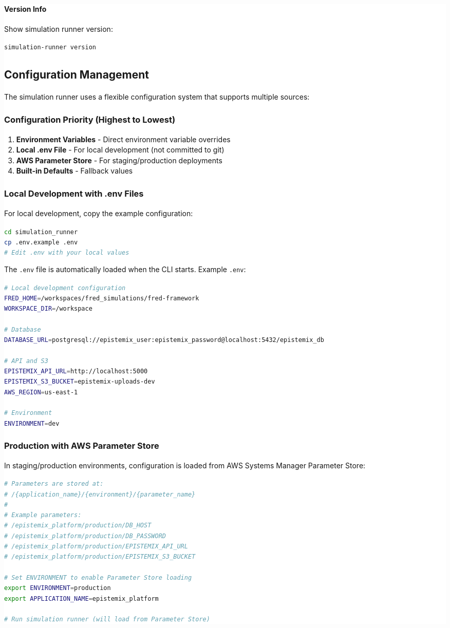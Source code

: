 #### Version Info

Show simulation runner version:

```bash
simulation-runner version
```

## Configuration Management

The simulation runner uses a flexible configuration system that supports multiple sources:

### Configuration Priority (Highest to Lowest)

1. **Environment Variables** - Direct environment variable overrides
2. **Local .env File** - For local development (not committed to git)
3. **AWS Parameter Store** - For staging/production deployments
4. **Built-in Defaults** - Fallback values

### Local Development with .env Files

For local development, copy the example configuration:

```bash
cd simulation_runner
cp .env.example .env
# Edit .env with your local values
```

The `.env` file is automatically loaded when the CLI starts. Example `.env`:

```bash
# Local development configuration
FRED_HOME=/workspaces/fred_simulations/fred-framework
WORKSPACE_DIR=/workspace

# Database
DATABASE_URL=postgresql://epistemix_user:epistemix_password@localhost:5432/epistemix_db

# API and S3
EPISTEMIX_API_URL=http://localhost:5000
EPISTEMIX_S3_BUCKET=epistemix-uploads-dev
AWS_REGION=us-east-1

# Environment
ENVIRONMENT=dev
```

### Production with AWS Parameter Store

In staging/production environments, configuration is loaded from AWS Systems Manager Parameter Store:

```bash
# Parameters are stored at:
# /{application_name}/{environment}/{parameter_name}
#
# Example parameters:
# /epistemix_platform/production/DB_HOST
# /epistemix_platform/production/DB_PASSWORD
# /epistemix_platform/production/EPISTEMIX_API_URL
# /epistemix_platform/production/EPISTEMIX_S3_BUCKET

# Set ENVIRONMENT to enable Parameter Store loading
export ENVIRONMENT=production
export APPLICATION_NAME=epistemix_platform

# Run simulation runner (will load from Parameter Store)
```